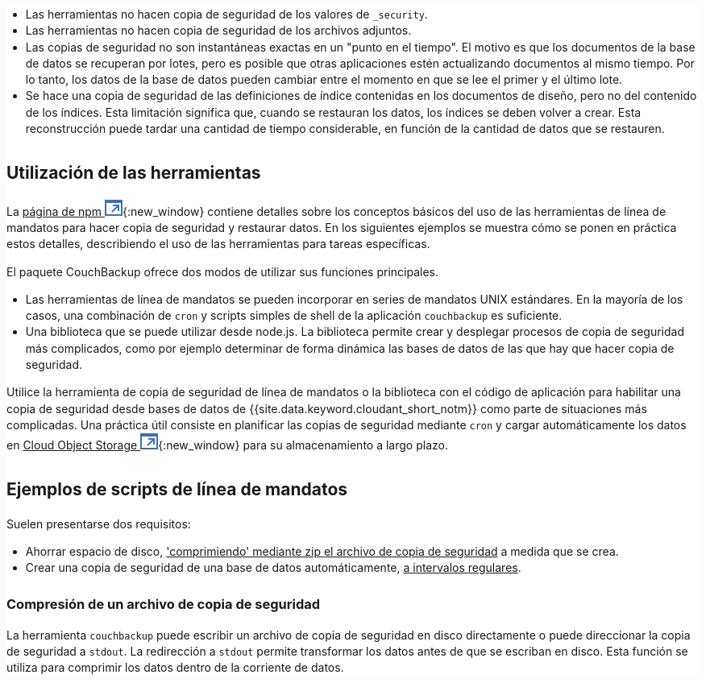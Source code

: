 * Las herramientas no hacen copia de seguridad de los valores de `_security`.
* Las herramientas no hacen copia de seguridad de los archivos adjuntos.
* Las copias de seguridad no son instantáneas exactas en un "punto en el tiempo".
  El motivo es que los documentos de la base de datos se recuperan por lotes, pero es posible que otras aplicaciones estén actualizando documentos al mismo tiempo.
  Por lo tanto, los datos de la base de datos pueden cambiar entre el momento en que se lee el primer y el último lote.
* Se hace una copia de seguridad de las definiciones de índice contenidas en los documentos de diseño, pero no del contenido de los índices.
  Esta limitación significa que, cuando se restauran los datos, los índices se deben volver a crear.
  Esta reconstrucción puede tardar una cantidad de tiempo considerable, en función de la cantidad de datos que se restauren.

## Utilización de las herramientas

La [página de npm ![Icono de enlace externo](../images/launch-glyph.svg "Icono de enlace externo")][npmpackage]{:new_window}
contiene detalles sobre los conceptos básicos del uso de las herramientas de línea de mandatos para hacer copia de seguridad y restaurar datos.
En los siguientes ejemplos se muestra cómo se ponen en práctica estos detalles, describiendo el uso de las herramientas para tareas específicas.

El paquete CouchBackup ofrece dos modos de utilizar sus funciones principales.

* Las herramientas de línea de mandatos se pueden incorporar en series de mandatos UNIX estándares.
  En la mayoría de los casos, una combinación de `cron` y scripts simples de shell de la aplicación `couchbackup` es suficiente.
* Una biblioteca que se puede utilizar desde node.js.
  La biblioteca permite crear y desplegar procesos de copia de seguridad más complicados, como por ejemplo determinar de forma dinámica las bases de datos de las que hay que hacer copia de seguridad.

Utilice la herramienta de copia de seguridad de línea de mandatos o la biblioteca con el código de aplicación para habilitar una copia de seguridad desde bases de datos de {{site.data.keyword.cloudant_short_notm}} como parte de situaciones más complicadas.
Una práctica útil consiste en planificar las copias de seguridad mediante `cron`
y cargar automáticamente los datos en [Cloud Object Storage ![Icono de enlace externo](../images/launch-glyph.svg "Icono de enlace externo")](http://www-03.ibm.com/software/products/en/object-storage-public){:new_window} para su almacenamiento a largo plazo.

## Ejemplos de scripts de línea de mandatos

Suelen presentarse dos requisitos:

* Ahorrar espacio de disco, ['comprimiendo' mediante zip el archivo de copia de seguridad](#zipping-a-backup-file) a medida que se crea.
* Crear una copia de seguridad de una base de datos automáticamente, [a intervalos regulares](#hourly-or-daily-backups-using-cron).

### Compresión de un archivo de copia de seguridad

La herramienta `couchbackup` puede escribir un archivo de copia de seguridad en disco directamente o puede direccionar la copia de seguridad a `stdout`.
La redirección a `stdout` permite transformar los datos antes de que se escriban en disco.
Esta función se utiliza para comprimir los datos dentro de la corriente de datos.


[npmpackage]: https://www.npmjs.com/package/@cloudant/couchbackup
[npmreadme]: https://github.com/cloudant/couchbackup/blob/master/README.md
[cosclient]: https://developer.ibm.com/recipes/tutorials/cloud-object-storage-s3-api-intro/